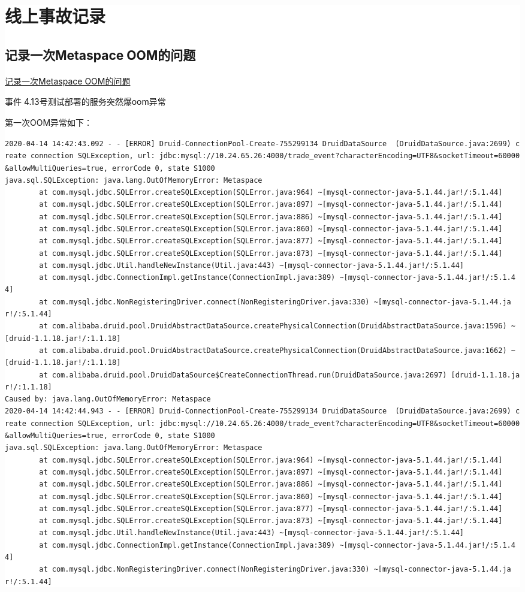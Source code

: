 # 线上事故记录

## 记录一次Metaspace OOM的问题

[记录一次Metaspace OOM的问题](https://blog.csdn.net/lbh199466/article/details/105555488)

事件
4.13号测试部署的服务突然爆oom异常

第一次OOM异常如下：

```
2020-04-14 14:42:43.092 - - [ERROR] Druid-ConnectionPool-Create-755299134 DruidDataSource  (DruidDataSource.java:2699) create connection SQLException, url: jdbc:mysql://10.24.65.26:4000/trade_event?characterEncoding=UTF8&socketTimeout=60000&allowMultiQueries=true, errorCode 0, state S1000
java.sql.SQLException: java.lang.OutOfMemoryError: Metaspace
        at com.mysql.jdbc.SQLError.createSQLException(SQLError.java:964) ~[mysql-connector-java-5.1.44.jar!/:5.1.44]
        at com.mysql.jdbc.SQLError.createSQLException(SQLError.java:897) ~[mysql-connector-java-5.1.44.jar!/:5.1.44]
        at com.mysql.jdbc.SQLError.createSQLException(SQLError.java:886) ~[mysql-connector-java-5.1.44.jar!/:5.1.44]
        at com.mysql.jdbc.SQLError.createSQLException(SQLError.java:860) ~[mysql-connector-java-5.1.44.jar!/:5.1.44]
        at com.mysql.jdbc.SQLError.createSQLException(SQLError.java:877) ~[mysql-connector-java-5.1.44.jar!/:5.1.44]
        at com.mysql.jdbc.SQLError.createSQLException(SQLError.java:873) ~[mysql-connector-java-5.1.44.jar!/:5.1.44]
        at com.mysql.jdbc.Util.handleNewInstance(Util.java:443) ~[mysql-connector-java-5.1.44.jar!/:5.1.44]
        at com.mysql.jdbc.ConnectionImpl.getInstance(ConnectionImpl.java:389) ~[mysql-connector-java-5.1.44.jar!/:5.1.44]
        at com.mysql.jdbc.NonRegisteringDriver.connect(NonRegisteringDriver.java:330) ~[mysql-connector-java-5.1.44.jar!/:5.1.44]
        at com.alibaba.druid.pool.DruidAbstractDataSource.createPhysicalConnection(DruidAbstractDataSource.java:1596) ~[druid-1.1.18.jar!/:1.1.18]
        at com.alibaba.druid.pool.DruidAbstractDataSource.createPhysicalConnection(DruidAbstractDataSource.java:1662) ~[druid-1.1.18.jar!/:1.1.18]
        at com.alibaba.druid.pool.DruidDataSource$CreateConnectionThread.run(DruidDataSource.java:2697) [druid-1.1.18.jar!/:1.1.18]
Caused by: java.lang.OutOfMemoryError: Metaspace
2020-04-14 14:42:44.943 - - [ERROR] Druid-ConnectionPool-Create-755299134 DruidDataSource  (DruidDataSource.java:2699) create connection SQLException, url: jdbc:mysql://10.24.65.26:4000/trade_event?characterEncoding=UTF8&socketTimeout=60000&allowMultiQueries=true, errorCode 0, state S1000
java.sql.SQLException: java.lang.OutOfMemoryError: Metaspace
        at com.mysql.jdbc.SQLError.createSQLException(SQLError.java:964) ~[mysql-connector-java-5.1.44.jar!/:5.1.44]
        at com.mysql.jdbc.SQLError.createSQLException(SQLError.java:897) ~[mysql-connector-java-5.1.44.jar!/:5.1.44]
        at com.mysql.jdbc.SQLError.createSQLException(SQLError.java:886) ~[mysql-connector-java-5.1.44.jar!/:5.1.44]
        at com.mysql.jdbc.SQLError.createSQLException(SQLError.java:860) ~[mysql-connector-java-5.1.44.jar!/:5.1.44]
        at com.mysql.jdbc.SQLError.createSQLException(SQLError.java:877) ~[mysql-connector-java-5.1.44.jar!/:5.1.44]
        at com.mysql.jdbc.SQLError.createSQLException(SQLError.java:873) ~[mysql-connector-java-5.1.44.jar!/:5.1.44]
        at com.mysql.jdbc.Util.handleNewInstance(Util.java:443) ~[mysql-connector-java-5.1.44.jar!/:5.1.44]
        at com.mysql.jdbc.ConnectionImpl.getInstance(ConnectionImpl.java:389) ~[mysql-connector-java-5.1.44.jar!/:5.1.44]
        at com.mysql.jdbc.NonRegisteringDriver.connect(NonRegisteringDriver.java:330) ~[mysql-connector-java-5.1.44.jar!/:5.1.44]
```